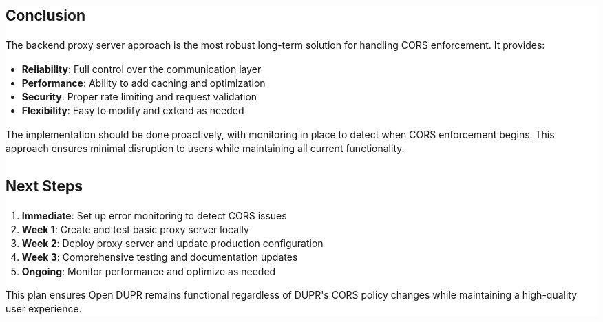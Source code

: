 ## Conclusion

The backend proxy server approach is the most robust long-term solution for handling CORS enforcement. It provides:

- **Reliability**: Full control over the communication layer
- **Performance**: Ability to add caching and optimization
- **Security**: Proper rate limiting and request validation
- **Flexibility**: Easy to modify and extend as needed

The implementation should be done proactively, with monitoring in place to detect when CORS enforcement begins. This approach ensures minimal disruption to users while maintaining all current functionality.

## Next Steps

1. **Immediate**: Set up error monitoring to detect CORS issues
2. **Week 1**: Create and test basic proxy server locally
3. **Week 2**: Deploy proxy server and update production configuration
4. **Week 3**: Comprehensive testing and documentation updates
5. **Ongoing**: Monitor performance and optimize as needed

This plan ensures Open DUPR remains functional regardless of DUPR's CORS policy changes while maintaining a high-quality user experience.